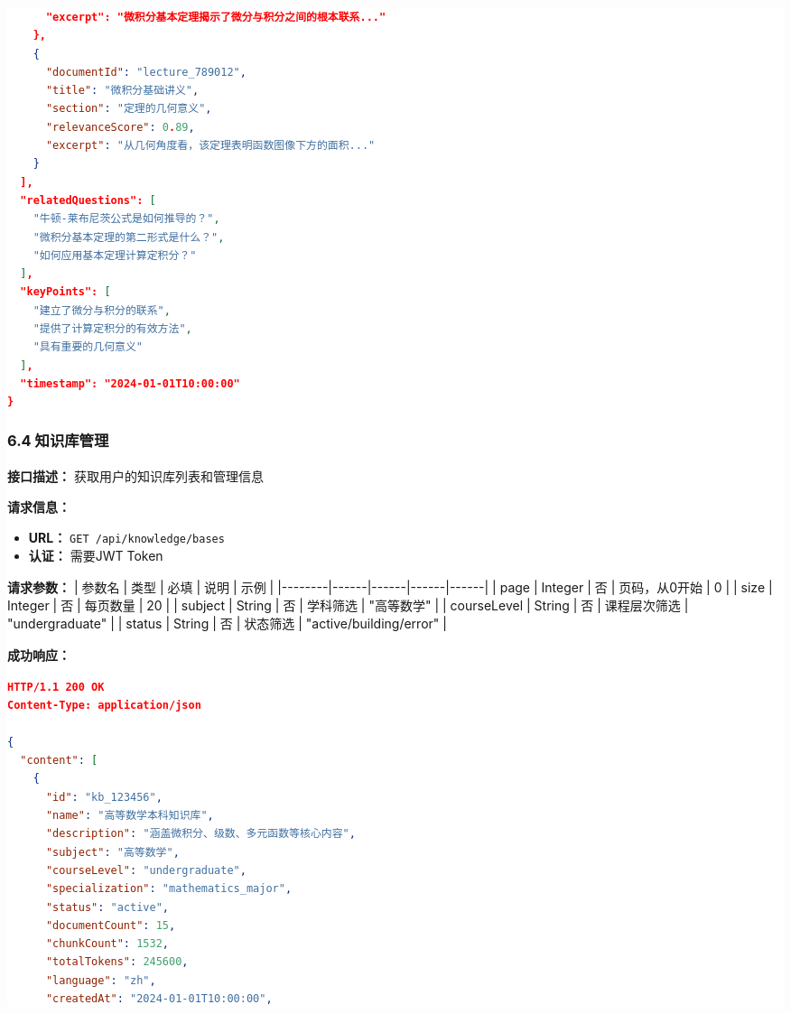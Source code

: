 ```json
      "excerpt": "微积分基本定理揭示了微分与积分之间的根本联系..."
    },
    {
      "documentId": "lecture_789012",
      "title": "微积分基础讲义",
      "section": "定理的几何意义",
      "relevanceScore": 0.89,
      "excerpt": "从几何角度看，该定理表明函数图像下方的面积..."
    }
  ],
  "relatedQuestions": [
    "牛顿-莱布尼茨公式是如何推导的？",
    "微积分基本定理的第二形式是什么？",
    "如何应用基本定理计算定积分？"
  ],
  "keyPoints": [
    "建立了微分与积分的联系",
    "提供了计算定积分的有效方法",
    "具有重要的几何意义"
  ],
  "timestamp": "2024-01-01T10:00:00"
}
```

### 6.4 知识库管理

**接口描述：** 获取用户的知识库列表和管理信息

**请求信息：**
- **URL：** `GET /api/knowledge/bases`
- **认证：** 需要JWT Token

**请求参数：**
| 参数名 | 类型 | 必填 | 说明 | 示例 |
|--------|------|------|------|------|
| page | Integer | 否 | 页码，从0开始 | 0 |
| size | Integer | 否 | 每页数量 | 20 |
| subject | String | 否 | 学科筛选 | "高等数学" |
| courseLevel | String | 否 | 课程层次筛选 | "undergraduate" |
| status | String | 否 | 状态筛选 | "active/building/error" |

**成功响应：**
```json
HTTP/1.1 200 OK
Content-Type: application/json

{
  "content": [
    {
      "id": "kb_123456",
      "name": "高等数学本科知识库",
      "description": "涵盖微积分、级数、多元函数等核心内容",
      "subject": "高等数学",
      "courseLevel": "undergraduate",
      "specialization": "mathematics_major",
      "status": "active",
      "documentCount": 15,
      "chunkCount": 1532,
      "totalTokens": 245600,
      "language": "zh",
      "createdAt": "2024-01-01T10:00:00",
```